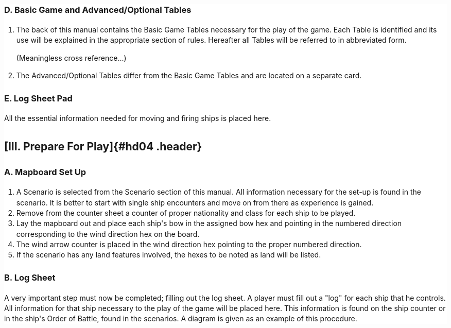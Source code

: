 ### D. Basic Game and Advanced/Optional Tables

1.  The back of this manual contains the Basic Game Tables necessary for
    the play of the game. Each Table is identified and its use will be
    explained in the appropriate section of rules. Hereafter all Tables
    will be referred to in abbreviated form.

    (Meaningless cross reference\...)

2.  The Advanced/Optional Tables differ from the Basic Game Tables and
    are located on a separate card.

### E. Log Sheet Pad

All the essential information needed for moving and firing ships is
placed here.

[III. Prepare For Play]{#hd04 .header}
--------------------------------------

### A. Mapboard Set Up

1.  A Scenario is selected from the Scenario section of this manual. All
    information necessary for the set-up is found in the scenario. It is
    better to start with single ship encounters and move on from there
    as experience is gained.
2.  Remove from the counter sheet a counter of proper nationality and
    class for each ship to be played.
3.  Lay the mapboard out and place each ship\'s bow in the assigned bow
    hex and pointing in the numbered direction corresponding to the wind
    direction hex on the board.
4.  The wind arrow counter is placed in the wind direction hex pointing
    to the proper numbered direction.
5.  If the scenario has any land features involved, the hexes to be
    noted as land will be listed.

### B. Log Sheet

A very important step must now be completed; filling out the log sheet.
A player must fill out a "log" for each ship that he controls. All
information for that ship necessary to the play of the game will be
placed here. This information is found on the ship counter or in the
ship\'s Order of Battle, found in the scenarios. A diagram is given as
an example of this procedure.
